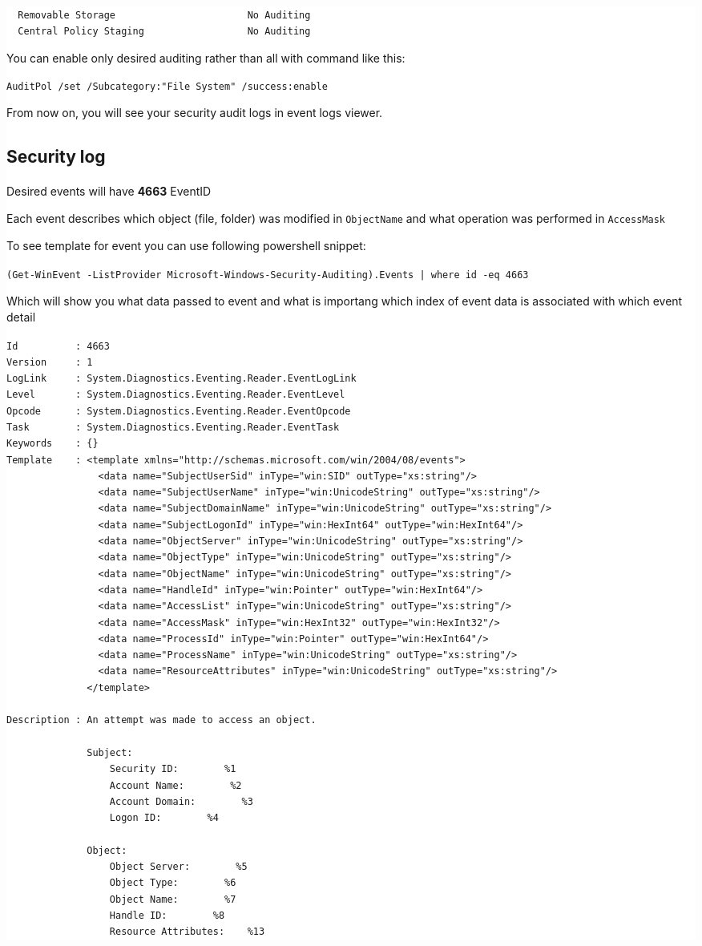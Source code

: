       Removable Storage                       No Auditing
      Central Policy Staging                  No Auditing

You can enable only desired auditing rather than all with command like this:

    AuditPol /set /Subcategory:"File System" /success:enable

From now on, you will see your security audit logs in event logs viewer.

Security log
------------

Desired events will have **4663** EventID

Each event describes which object (file, folder) was modified in `ObjectName` and what operation was performed in `AccessMask`

To see template for event you can use following powershell snippet:

    (Get-WinEvent -ListProvider Microsoft-Windows-Security-Auditing).Events | where id -eq 4663

Which will show you what data passed to event and what is importang which index of event data is associated with which event detail

    Id          : 4663
    Version     : 1
    LogLink     : System.Diagnostics.Eventing.Reader.EventLogLink
    Level       : System.Diagnostics.Eventing.Reader.EventLevel
    Opcode      : System.Diagnostics.Eventing.Reader.EventOpcode
    Task        : System.Diagnostics.Eventing.Reader.EventTask
    Keywords    : {}
    Template    : <template xmlns="http://schemas.microsoft.com/win/2004/08/events">
                    <data name="SubjectUserSid" inType="win:SID" outType="xs:string"/>
                    <data name="SubjectUserName" inType="win:UnicodeString" outType="xs:string"/>
                    <data name="SubjectDomainName" inType="win:UnicodeString" outType="xs:string"/>
                    <data name="SubjectLogonId" inType="win:HexInt64" outType="win:HexInt64"/>
                    <data name="ObjectServer" inType="win:UnicodeString" outType="xs:string"/>
                    <data name="ObjectType" inType="win:UnicodeString" outType="xs:string"/>
                    <data name="ObjectName" inType="win:UnicodeString" outType="xs:string"/>
                    <data name="HandleId" inType="win:Pointer" outType="win:HexInt64"/>
                    <data name="AccessList" inType="win:UnicodeString" outType="xs:string"/>
                    <data name="AccessMask" inType="win:HexInt32" outType="win:HexInt32"/>
                    <data name="ProcessId" inType="win:Pointer" outType="win:HexInt64"/>
                    <data name="ProcessName" inType="win:UnicodeString" outType="xs:string"/>
                    <data name="ResourceAttributes" inType="win:UnicodeString" outType="xs:string"/>
                  </template>
                  
    Description : An attempt was made to access an object.
                  
                  Subject:
                      Security ID:        %1
                      Account Name:        %2
                      Account Domain:        %3
                      Logon ID:        %4
                  
                  Object:
                      Object Server:        %5
                      Object Type:        %6
                      Object Name:        %7
                      Handle ID:        %8
                      Resource Attributes:    %13
                  
